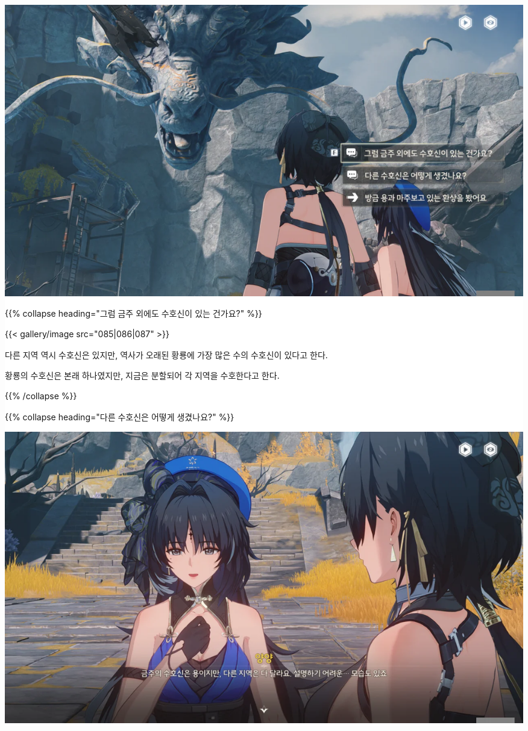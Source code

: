 ![](084.webp)

{{% collapse heading="그럼 금주 외에도 수호신이 있는 건가요?" %}}

{{< gallery/image src="085|086|087" >}}

다른 지역 역시 수호신은 있지만, 역사가 오래된 황룡에 가장 많은 수의 수호신이 있다고 한다.

황룡의 수호신은 본래 하나였지만, 지금은 분할되어 각 지역을 수호한다고 한다.

{{% /collapse %}}

{{% collapse heading="다른 수호신은 어떻게 생겼나요?" %}}

![](088.webp)
